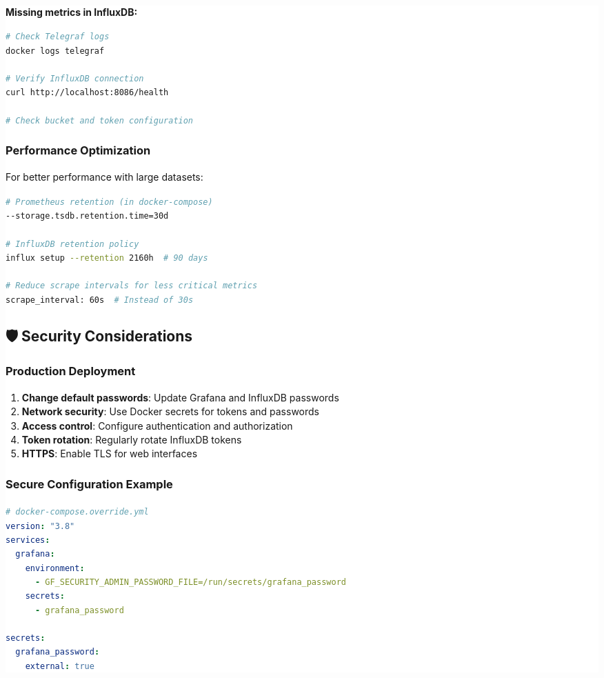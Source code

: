 **Missing metrics in InfluxDB:**
```bash
# Check Telegraf logs
docker logs telegraf

# Verify InfluxDB connection
curl http://localhost:8086/health

# Check bucket and token configuration
```

### Performance Optimization

For better performance with large datasets:

```bash
# Prometheus retention (in docker-compose)
--storage.tsdb.retention.time=30d

# InfluxDB retention policy
influx setup --retention 2160h  # 90 days

# Reduce scrape intervals for less critical metrics
scrape_interval: 60s  # Instead of 30s
```

## 🛡️ Security Considerations

### Production Deployment

1. **Change default passwords**: Update Grafana and InfluxDB passwords
2. **Network security**: Use Docker secrets for tokens and passwords
3. **Access control**: Configure authentication and authorization
4. **Token rotation**: Regularly rotate InfluxDB tokens
5. **HTTPS**: Enable TLS for web interfaces

### Secure Configuration Example

```yaml
# docker-compose.override.yml
version: "3.8"
services:
  grafana:
    environment:
      - GF_SECURITY_ADMIN_PASSWORD_FILE=/run/secrets/grafana_password
    secrets:
      - grafana_password
      
secrets:
  grafana_password:
    external: true
```
